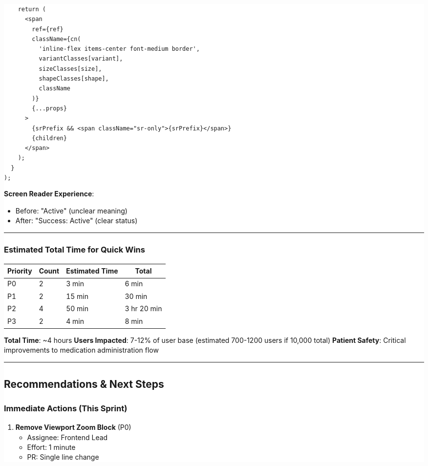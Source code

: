 ```tsx
    return (
      <span
        ref={ref}
        className={cn(
          'inline-flex items-center font-medium border',
          variantClasses[variant],
          sizeClasses[size],
          shapeClasses[shape],
          className
        )}
        {...props}
      >
        {srPrefix && <span className="sr-only">{srPrefix}</span>}
        {children}
      </span>
    );
  }
);
```

**Screen Reader Experience**:
- Before: "Active" (unclear meaning)
- After: "Success: Active" (clear status)

---

### Estimated Total Time for Quick Wins

| Priority | Count | Estimated Time | Total |
|----------|-------|----------------|-------|
| P0       | 2     | 3 min          | 6 min |
| P1       | 2     | 15 min         | 30 min |
| P2       | 4     | 50 min         | 3 hr 20 min |
| P3       | 2     | 4 min          | 8 min |

**Total Time**: ~4 hours
**Users Impacted**: 7-12% of user base (estimated 700-1200 users if 10,000 total)
**Patient Safety**: Critical improvements to medication administration flow

---

## Recommendations & Next Steps

### Immediate Actions (This Sprint)

1. **Remove Viewport Zoom Block** (P0)
   - Assignee: Frontend Lead
   - Effort: 1 minute
   - PR: Single line change
